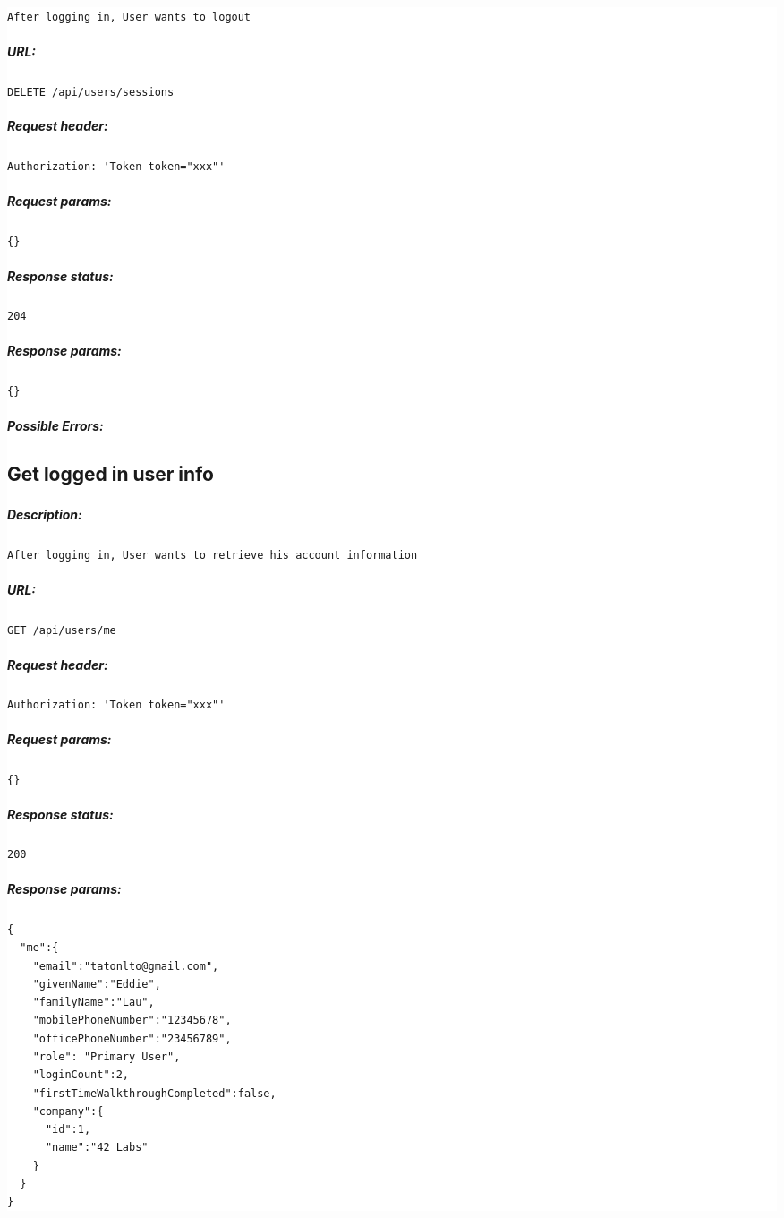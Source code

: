     After logging in, User wants to logout

##### URL:

    DELETE /api/users/sessions

##### Request header:

    Authorization: 'Token token="xxx"'

##### Request params:

    {}

##### Response status:

    204

##### Response params:

    {}

##### Possible Errors:


## Get logged in user info

##### Description:

    After logging in, User wants to retrieve his account information

##### URL:

    GET /api/users/me

##### Request header:

    Authorization: 'Token token="xxx"'

##### Request params:

    {}

##### Response status:

    200

##### Response params:

    {
      "me":{
        "email":"tatonlto@gmail.com",
        "givenName":"Eddie",
        "familyName":"Lau",
        "mobilePhoneNumber":"12345678",
        "officePhoneNumber":"23456789",
        "role": "Primary User",
        "loginCount":2,
        "firstTimeWalkthroughCompleted":false,
        "company":{
          "id":1,
          "name":"42 Labs"
        }
      }
    }
